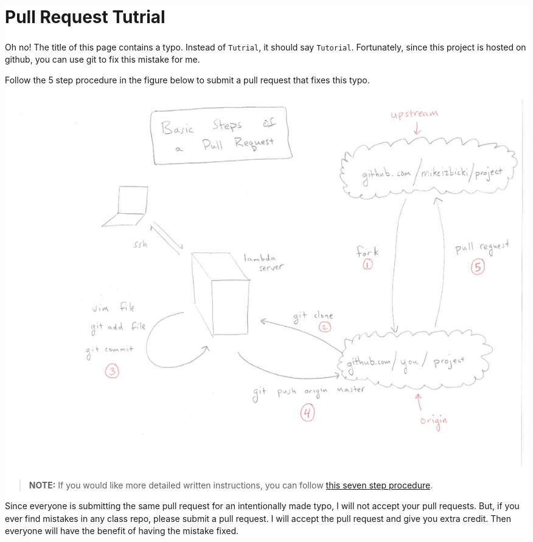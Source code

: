 # Pull Request Tutrial

Oh no!
The title of this page contains a typo.
Instead of `Tutrial`, it should say `Tutorial`.
Fortunately, since this project is hosted on github,
you can use git to fix this mistake for me.

Follow the 5 step procedure in the figure below to submit a pull request that fixes this typo.

<img width=100% src=pull_request.png />

> **NOTE:**
> If you would like more detailed written instructions, you can follow [this seven step procedure](https://jarv.is/notes/how-to-pull-request-fork-github/).

Since everyone is submitting the same pull request for an intentionally made typo,
I will not accept your pull requests.
But, if you ever find mistakes in any class repo,
please submit a pull request.
I will accept the pull request and give you extra credit.
Then everyone will have the benefit of having the mistake fixed.
